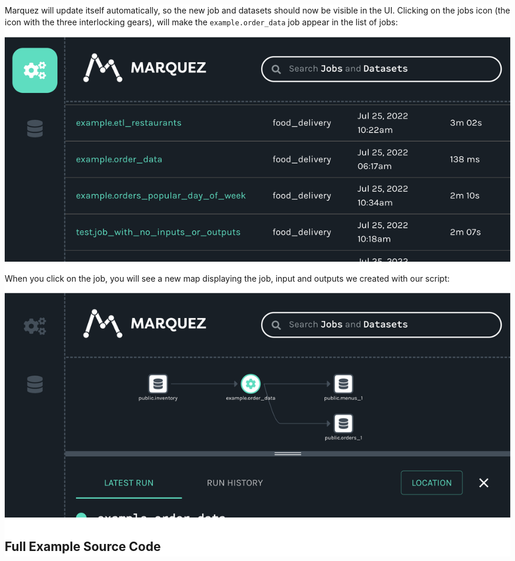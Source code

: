 Marquez will update itself automatically, so the new job and datasets should now be visible in the UI. Clicking on the jobs icon (the icon with the three interlocking gears), will make the `example.order_data` job appear in the list of jobs:

![the Marquez jobs list](./mqz_jobs.png)

When you click on the job, you will see a new map displaying the job, input and outputs we created with our script:

![the Marquez graph](./mqz_graph.png)

## Full Example Source Code
